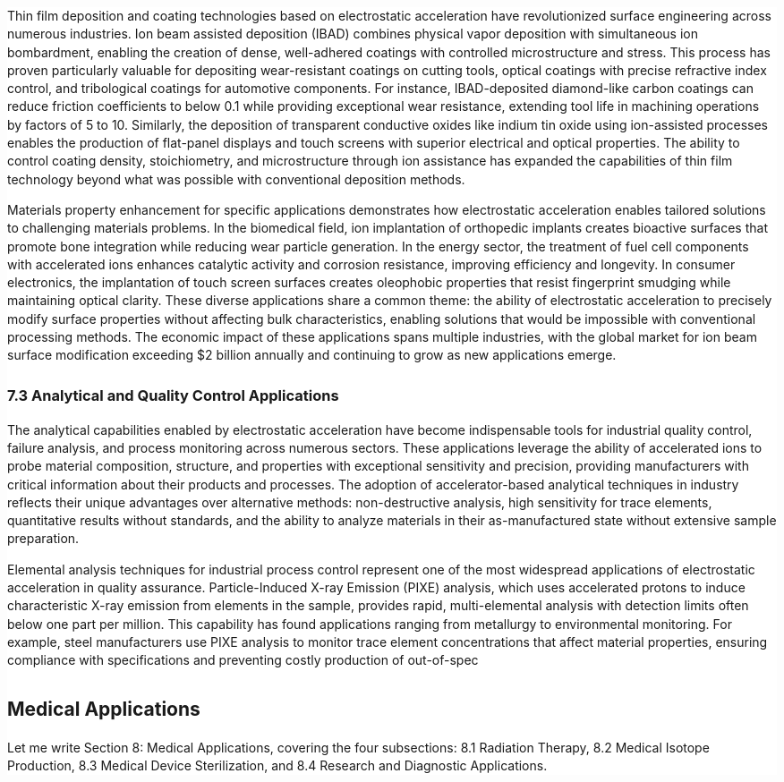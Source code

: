 Thin film deposition and coating technologies based on electrostatic acceleration have revolutionized surface engineering across numerous industries. Ion beam assisted deposition (IBAD) combines physical vapor deposition with simultaneous ion bombardment, enabling the creation of dense, well-adhered coatings with controlled microstructure and stress. This process has proven particularly valuable for depositing wear-resistant coatings on cutting tools, optical coatings with precise refractive index control, and tribological coatings for automotive components. For instance, IBAD-deposited diamond-like carbon coatings can reduce friction coefficients to below 0.1 while providing exceptional wear resistance, extending tool life in machining operations by factors of 5 to 10. Similarly, the deposition of transparent conductive oxides like indium tin oxide using ion-assisted processes enables the production of flat-panel displays and touch screens with superior electrical and optical properties. The ability to control coating density, stoichiometry, and microstructure through ion assistance has expanded the capabilities of thin film technology beyond what was possible with conventional deposition methods.

Materials property enhancement for specific applications demonstrates how electrostatic acceleration enables tailored solutions to challenging materials problems. In the biomedical field, ion implantation of orthopedic implants creates bioactive surfaces that promote bone integration while reducing wear particle generation. In the energy sector, the treatment of fuel cell components with accelerated ions enhances catalytic activity and corrosion resistance, improving efficiency and longevity. In consumer electronics, the implantation of touch screen surfaces creates oleophobic properties that resist fingerprint smudging while maintaining optical clarity. These diverse applications share a common theme: the ability of electrostatic acceleration to precisely modify surface properties without affecting bulk characteristics, enabling solutions that would be impossible with conventional processing methods. The economic impact of these applications spans multiple industries, with the global market for ion beam surface modification exceeding $2 billion annually and continuing to grow as new applications emerge.

### 7.3 Analytical and Quality Control Applications

The analytical capabilities enabled by electrostatic acceleration have become indispensable tools for industrial quality control, failure analysis, and process monitoring across numerous sectors. These applications leverage the ability of accelerated ions to probe material composition, structure, and properties with exceptional sensitivity and precision, providing manufacturers with critical information about their products and processes. The adoption of accelerator-based analytical techniques in industry reflects their unique advantages over alternative methods: non-destructive analysis, high sensitivity for trace elements, quantitative results without standards, and the ability to analyze materials in their as-manufactured state without extensive sample preparation.

Elemental analysis techniques for industrial process control represent one of the most widespread applications of electrostatic acceleration in quality assurance. Particle-Induced X-ray Emission (PIXE) analysis, which uses accelerated protons to induce characteristic X-ray emission from elements in the sample, provides rapid, multi-elemental analysis with detection limits often below one part per million. This capability has found applications ranging from metallurgy to environmental monitoring. For example, steel manufacturers use PIXE analysis to monitor trace element concentrations that affect material properties, ensuring compliance with specifications and preventing costly production of out-of-spec

## Medical Applications

<think>Let me write Section 8: Medical Applications, covering the four subsections: 8.1 Radiation Therapy, 8.2 Medical Isotope Production, 8.3 Medical Device Sterilization, and 8.4 Research and Diagnostic Applications.
